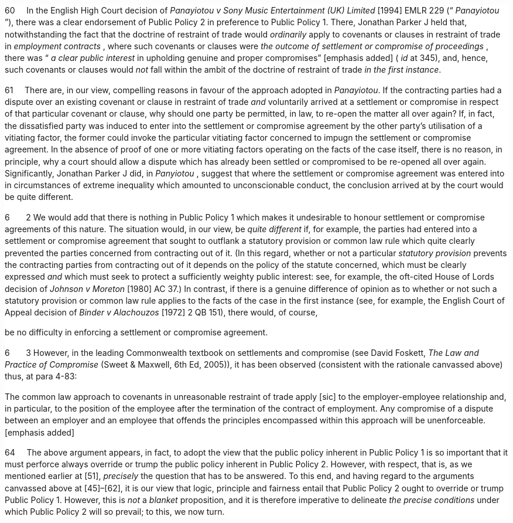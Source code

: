60     In the English High Court decision of _Panayiotou v Sony Music Entertainment (UK) Limited_ [1994] EMLR 229 (“ _Panayiotou_ ”), there was a clear endorsement of Public Policy 2 in preference to Public Policy 1. There, Jonathan Parker J held that, notwithstanding the fact that the doctrine of restraint of trade would _ordinarily_ apply to covenants or clauses in restraint of trade in _employment contracts_ , where such covenants or clauses were _the outcome of settlement or compromise of proceedings_ , there was “ _a clear public interest_ in upholding genuine and proper compromises” [emphasis added] ( _id_ at 345), and, hence, such covenants or clauses would _not_ fall within the ambit of the doctrine of restraint of trade _in the first instance_. 

61     There are, in our view, compelling reasons in favour of the approach adopted in _Panayiotou_. If the contracting parties had a dispute over an existing covenant or clause in restraint of trade _and_ voluntarily arrived at a settlement or compromise in respect of that particular covenant or clause, why should one party be permitted, in law, to re-open the matter all over again? If, in fact, the dissatisfied party was induced to enter into the settlement or compromise agreement by the other party’s utilisation of a vitiating factor, the former could invoke the particular vitiating factor concerned to impugn the settlement or compromise agreement. In the absence of proof of one or more vitiating factors operating on the facts of the case itself, there is no reason, in principle, why a court should allow a dispute which has already been settled or compromised to be re-opened all over again. Significantly, Jonathan Parker J did, in _Panyiotou_ , suggest that where the settlement or compromise agreement was entered into in circumstances of extreme inequality which amounted to unconscionable conduct, the conclusion arrived at by the court would be quite different. 

6       2 We would add that there is nothing in Public Policy 1 which makes it undesirable to honour settlement or compromise agreements of this nature. The situation would, in our view, be _quite different_ if, for example, the parties had entered into a settlement or compromise agreement that sought to outflank a statutory provision or common law rule which quite clearly prevented the parties concerned from contracting out of it. (In this regard, whether or not a particular _statutory provision_ prevents the contracting parties from contracting out of it depends on the policy of the statute concerned, which must be clearly expressed _and_ which must seek to protect a sufficiently weighty public interest: see, for example, the oft-cited House of Lords decision of _Johnson v Moreton_ [1980] AC 37.) In contrast, if there is a genuine difference of opinion as to whether or not such a statutory provision or common law rule applies to the facts of the case in the first instance (see, for example, the English Court of Appeal decision of _Binder v Alachouzos_ [1972] 2 QB 151), there would, of course, 


be no difficulty in enforcing a settlement or compromise agreement. 

6       3 However, in the leading Commonwealth textbook on settlements and compromise (see David Foskett, _The Law and Practice of Compromise_ (Sweet & Maxwell, 6th Ed, 2005)), it has been observed (consistent with the rationale canvassed above) thus, at para 4-83: 

 The common law approach to covenants in unreasonable restraint of trade apply [sic] to the employer-employee relationship and, in particular, to the position of the employee after the termination of the contract of employment. Any compromise of a dispute between an employer and an employee that offends the principles encompassed within this approach will be unenforceable. [emphasis added] 

64     The above argument appears, in fact, to adopt the view that the public policy inherent in Public Policy 1 is so important that it must perforce always override or trump the public policy inherent in Public Policy 2. However, with respect, that is, as we mentioned earlier at [51], _precisely_ the question that has to be answered. To this end, and having regard to the arguments canvassed above at [45]–[62], it is our view that logic, principle and fairness entail that Public Policy 2 ought to override or trump Public Policy 1. However, this is _not_ a _blanket_ proposition, and it is therefore imperative to delineate _the precise conditions_ under which Public Policy 2 will so prevail; to this, we now turn. 
